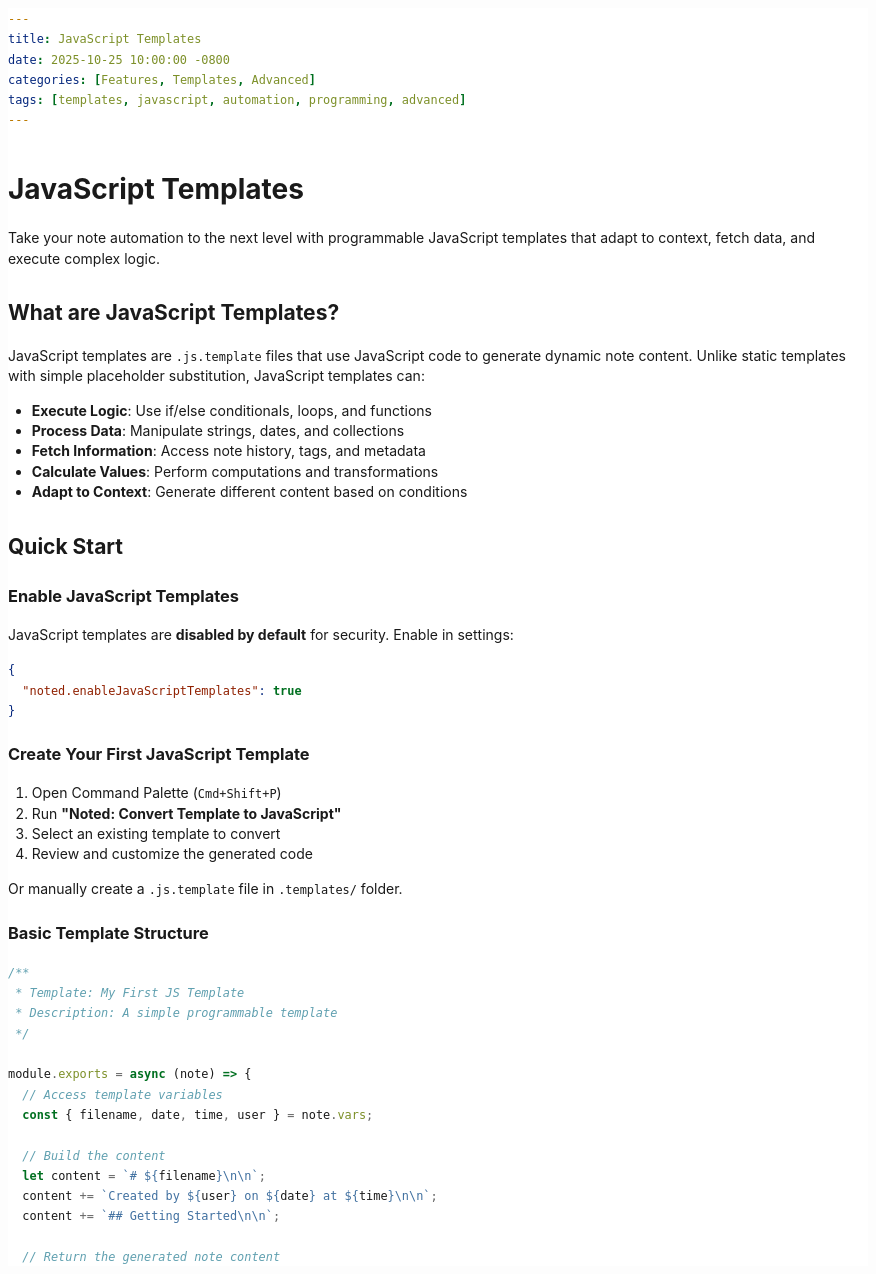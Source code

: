 ```yaml
---
title: JavaScript Templates
date: 2025-10-25 10:00:00 -0800
categories: [Features, Templates, Advanced]
tags: [templates, javascript, automation, programming, advanced]
---
```


# JavaScript Templates

Take your note automation to the next level with programmable JavaScript templates that adapt to context, fetch data, and execute complex logic.

## What are JavaScript Templates?

JavaScript templates are `.js.template` files that use JavaScript code to generate dynamic note content. Unlike static templates with simple placeholder substitution, JavaScript templates can:

- **Execute Logic**: Use if/else conditionals, loops, and functions
- **Process Data**: Manipulate strings, dates, and collections
- **Fetch Information**: Access note history, tags, and metadata
- **Calculate Values**: Perform computations and transformations
- **Adapt to Context**: Generate different content based on conditions

## Quick Start

### Enable JavaScript Templates

JavaScript templates are **disabled by default** for security. Enable in settings:

```json
{
  "noted.enableJavaScriptTemplates": true
}
```

### Create Your First JavaScript Template

1. Open Command Palette (`Cmd+Shift+P`)
2. Run **"Noted: Convert Template to JavaScript"**
3. Select an existing template to convert
4. Review and customize the generated code

Or manually create a `.js.template` file in `.templates/` folder.

### Basic Template Structure

```javascript
/**
 * Template: My First JS Template
 * Description: A simple programmable template
 */

module.exports = async (note) => {
  // Access template variables
  const { filename, date, time, user } = note.vars;

  // Build the content
  let content = `# ${filename}\n\n`;
  content += `Created by ${user} on ${date} at ${time}\n\n`;
  content += `## Getting Started\n\n`;

  // Return the generated note content
```